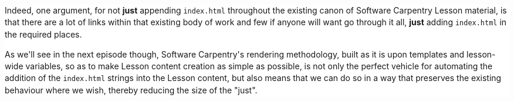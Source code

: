 Indeed, one argument, for not **just** appending `index.html` throughout
the existing canon of Software Carpentry Lesson material, is that there
are a lot of links within that existing body of work and few if anyone
will want go through it all, **just** adding `index.html` in the required
places.

As we'll see in the next episode though, Software Carpentry's rendering
methodology, built as it is upon templates and lesson-wide variables,
so as to make Lesson content creation as simple as possible, is not
only the perfect vehicle for automating the addition of the `index.html`
strings into the Lesson content, but also means that we can do so in
a way that preserves the existing behaviour where we wish, thereby
reducing the size of the "just".



